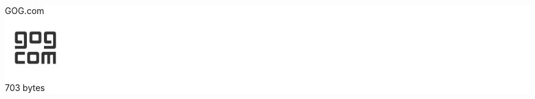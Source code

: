 <td>GOG.com<br><img src="https://raw.githubusercontent.com/liuyilong80880/icon-svg/refs/heads/main/images/svg/gogcom.svg" width="100" title="GOG.com"><br>703 bytes</td>